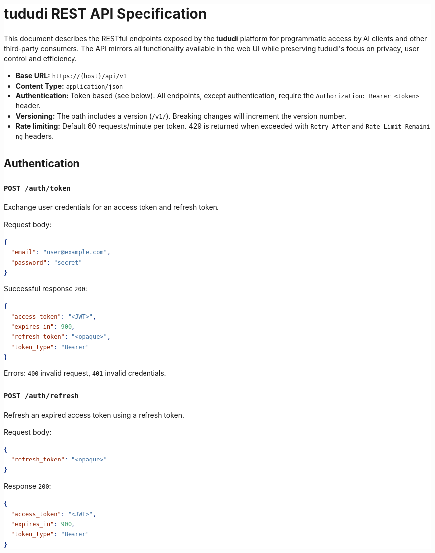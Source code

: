 # tududi REST API Specification

This document describes the RESTful endpoints exposed by the **tududi** platform for programmatic access by AI clients and other third‑party consumers.  The API mirrors all functionality available in the web UI while preserving tududi's focus on privacy, user control and efficiency.

- **Base URL:** `https://{host}/api/v1`
- **Content Type:** `application/json`
- **Authentication:** Token based (see below). All endpoints, except authentication, require the `Authorization: Bearer <token>` header.
- **Versioning:** The path includes a version (`/v1/`). Breaking changes will increment the version number.
- **Rate limiting:** Default 60 requests/minute per token. 429 is returned when exceeded with `Retry-After` and `Rate-Limit-Remaining` headers.

## Authentication

### `POST /auth/token`
Exchange user credentials for an access token and refresh token.

Request body:
```json
{
  "email": "user@example.com",
  "password": "secret"
}
```

Successful response `200`:
```json
{
  "access_token": "<JWT>",
  "expires_in": 900,
  "refresh_token": "<opaque>",
  "token_type": "Bearer"
}
```

Errors: `400` invalid request, `401` invalid credentials.

### `POST /auth/refresh`
Refresh an expired access token using a refresh token.

Request body:
```json
{
  "refresh_token": "<opaque>"
}
```

Response `200`:
```json
{
  "access_token": "<JWT>",
  "expires_in": 900,
  "token_type": "Bearer"
}
```
